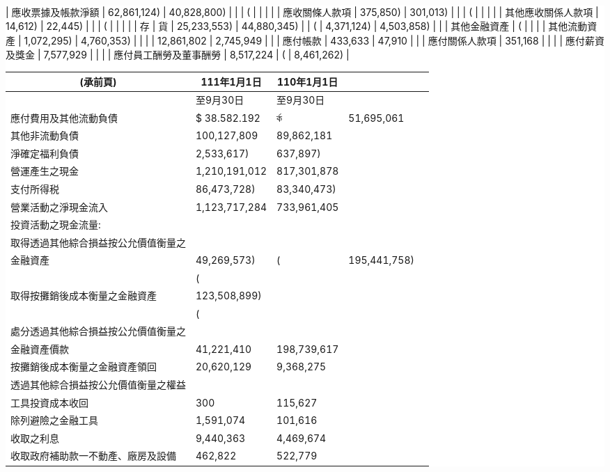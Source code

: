 | 應收票據及帳款淨額                | 62,861,124)   | 40,828,800)   |             |
| (                                 |               |               |             |
| 應收關條人款項                    | 375,850)      | 301,013)      |             |
| (                                 |               |               |             |
| 其他應收關係人款項                | 14,612)       | 22,445)       |             |
| (                                 |               |               |             |
| 存                                | 貨            | 25,233,553)   | 44,880,345) |
| (                                 | 4,371,124)    | 4,503,858)    |             |
| 其他金融資產                      | (             |               |             |
| 其他流動資產                      | 1,072,295)    | 4,760,353)    |             |
|                                   | 12,861,802    | 2,745,949     |             |
| 應付帳款                          | 433,633       | 47,910        |             |
| 應付關係人款項                    | 351,168       |               |             |
| 應付薪資及獎金                    | 7,577,929     |               |             |
| 應付員工酬勞及董事酬勞            | 8,517,224     | (             | 8,461,262)  |

| (承前頁)                             | 111年1月1日   | 110年1月1日   |              |            |
|--------------------------------------|---------------|---------------|--------------|------------|
|                                      | 至9月30日     | 至9月30日     |              |            |
| 應付費用及其他流動負債               | $ 38.582.192  | র্ক            | 51,695,061   |            |
| 其他非流動負債                       | 100,127,809   | 89,862,181    |              |            |
| 淨確定福利負債                       | 2,533,617)    | 637,897)      |              |            |
| 營運產生之現金                       | 1,210,191,012 | 817,301,878   |              |            |
| 支付所得税                           | 86,473,728)   | 83,340,473)   |              |            |
| 營業活動之淨現金流入                 | 1,123,717,284 | 733,961,405   |              |            |
| 投資活動之現金流量:                  |               |               |              |            |
| 取得透過其他綜合損益按公允價值衡量之 |               |               |              |            |
| 金融資產                             | 49,269,573)   | (             | 195,441,758) |            |
|                                      | (             |               |              |            |
| 取得按攤銷後成本衡量之金融資產       | 123,508,899)  |               |              |            |
|                                      | (             |               |              |            |
| 處分透過其他綜合損益按公允價值衡量之 |               |               |              |            |
| 金融資產價款                         | 41,221,410    | 198,739,617   |              |            |
| 按攤銷後成本衡量之金融資產領回       | 20,620,129    | 9,368,275     |              |            |
| 透過其他綜合損益按公允價值衡量之權益 |               |               |              |            |
| 工具投資成本收回                     | 300           | 115,627       |              |            |
| 除列避險之金融工具                   | 1,591,074     | 101,616       |              |            |
| 收取之利息                           | 9,440,363     | 4,469,674     |              |            |
| 收取政府補助款一不動產、廠房及設備   | 462,822       | 522,779       |              |            |